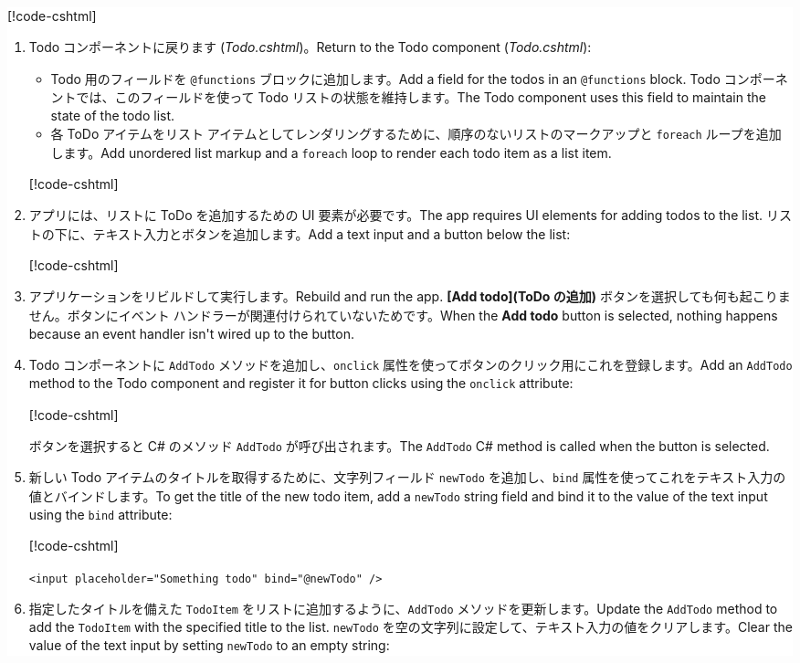    [!code-cshtml[](build-your-first-razor-components-app/samples/3.x/RazorComponents/RazorComponents.App/TodoItem.cs)]

1. <span data-ttu-id="59e95-188">Todo コンポーネントに戻ります (*Todo.cshtml*)。</span><span class="sxs-lookup"><span data-stu-id="59e95-188">Return to the Todo component (*Todo.cshtml*):</span></span>

   * <span data-ttu-id="59e95-189">Todo 用のフィールドを `@functions` ブロックに追加します。</span><span class="sxs-lookup"><span data-stu-id="59e95-189">Add a field for the todos in an `@functions` block.</span></span> <span data-ttu-id="59e95-190">Todo コンポーネントでは、このフィールドを使って Todo リストの状態を維持します。</span><span class="sxs-lookup"><span data-stu-id="59e95-190">The Todo component uses this field to maintain the state of the todo list.</span></span>
   * <span data-ttu-id="59e95-191">各 ToDo アイテムをリスト アイテムとしてレンダリングするために、順序のないリストのマークアップと `foreach` ループを追加します。</span><span class="sxs-lookup"><span data-stu-id="59e95-191">Add unordered list markup and a `foreach` loop to render each todo item as a list item.</span></span>

   [!code-cshtml[](build-your-first-razor-components-app/samples_snapshot/3.x/FetchData4.cshtml?highlight=5-10,12-14)]

1. <span data-ttu-id="59e95-192">アプリには、リストに ToDo を追加するための UI 要素が必要です。</span><span class="sxs-lookup"><span data-stu-id="59e95-192">The app requires UI elements for adding todos to the list.</span></span> <span data-ttu-id="59e95-193">リストの下に、テキスト入力とボタンを追加します。</span><span class="sxs-lookup"><span data-stu-id="59e95-193">Add a text input and a button below the list:</span></span>

   [!code-cshtml[](build-your-first-razor-components-app/samples_snapshot/3.x/FetchData5.cshtml?highlight=12-13)]

1. <span data-ttu-id="59e95-194">アプリケーションをリビルドして実行します。</span><span class="sxs-lookup"><span data-stu-id="59e95-194">Rebuild and run the app.</span></span> <span data-ttu-id="59e95-195">**[Add todo]\(ToDo の追加\)** ボタンを選択しても何も起こりません。ボタンにイベント ハンドラーが関連付けられていないためです。</span><span class="sxs-lookup"><span data-stu-id="59e95-195">When the **Add todo** button is selected, nothing happens because an event handler isn't wired up to the button.</span></span>

1. <span data-ttu-id="59e95-196">Todo コンポーネントに `AddTodo` メソッドを追加し、`onclick` 属性を使ってボタンのクリック用にこれを登録します。</span><span class="sxs-lookup"><span data-stu-id="59e95-196">Add an `AddTodo` method to the Todo component and register it for button clicks using the `onclick` attribute:</span></span>

   [!code-cshtml[](build-your-first-razor-components-app/samples_snapshot/3.x/FetchData6.cshtml?highlight=2,7-10)]

   <span data-ttu-id="59e95-197">ボタンを選択すると C# のメソッド `AddTodo` が呼び出されます。</span><span class="sxs-lookup"><span data-stu-id="59e95-197">The `AddTodo` C# method is called when the button is selected.</span></span>

1. <span data-ttu-id="59e95-198">新しい Todo アイテムのタイトルを取得するために、文字列フィールド `newTodo` を追加し、`bind` 属性を使ってこれをテキスト入力の値とバインドします。</span><span class="sxs-lookup"><span data-stu-id="59e95-198">To get the title of the new todo item, add a `newTodo` string field and bind it to the value of the text input using the `bind` attribute:</span></span>

   [!code-cshtml[](build-your-first-razor-components-app/samples_snapshot/3.x/FetchData7.cshtml?highlight=2)]

   ```cshtml
   <input placeholder="Something todo" bind="@newTodo" />
   ```

1. <span data-ttu-id="59e95-199">指定したタイトルを備えた `TodoItem` をリストに追加するように、`AddTodo` メソッドを更新します。</span><span class="sxs-lookup"><span data-stu-id="59e95-199">Update the `AddTodo` method to add the `TodoItem` with the specified title to the list.</span></span> <span data-ttu-id="59e95-200">`newTodo` を空の文字列に設定して、テキスト入力の値をクリアします。</span><span class="sxs-lookup"><span data-stu-id="59e95-200">Clear the value of the text input by setting `newTodo` to an empty string:</span></span>
